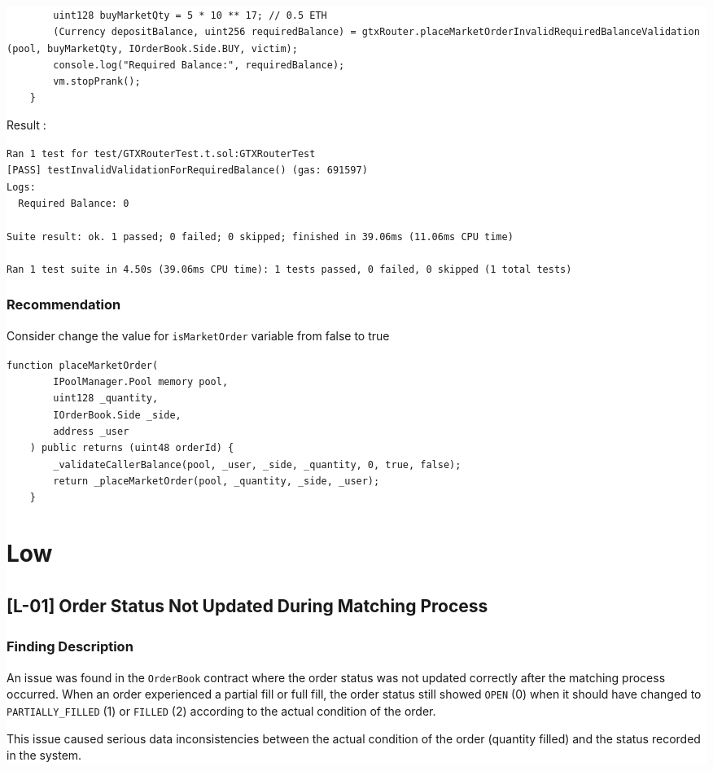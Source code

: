 ```solidity
        uint128 buyMarketQty = 5 * 10 ** 17; // 0.5 ETH
        (Currency depositBalance, uint256 requiredBalance) = gtxRouter.placeMarketOrderInvalidRequiredBalanceValidation(pool, buyMarketQty, IOrderBook.Side.BUY, victim);
        console.log("Required Balance:", requiredBalance);
        vm.stopPrank();
    }

```

Result :

```solidity
Ran 1 test for test/GTXRouterTest.t.sol:GTXRouterTest
[PASS] testInvalidValidationForRequiredBalance() (gas: 691597)
Logs:
  Required Balance: 0

Suite result: ok. 1 passed; 0 failed; 0 skipped; finished in 39.06ms (11.06ms CPU time)

Ran 1 test suite in 4.50s (39.06ms CPU time): 1 tests passed, 0 failed, 0 skipped (1 total tests)
```

### **Recommendation**

Consider change the value for `isMarketOrder` variable from false to true

```solidity
function placeMarketOrder(
        IPoolManager.Pool memory pool,
        uint128 _quantity,
        IOrderBook.Side _side,
        address _user
    ) public returns (uint48 orderId) {
        _validateCallerBalance(pool, _user, _side, _quantity, 0, true, false);
        return _placeMarketOrder(pool, _quantity, _side, _user);
    }
```

# Low

## [L-01] Order Status Not Updated During Matching Process

### **Finding Description**

An issue was found in the `OrderBook` contract where the order status was not updated correctly after the matching process occurred.
When an order experienced a partial fill or full fill, the order status still showed `OPEN` (0) when it should have changed to `PARTIALLY_FILLED` (1) or `FILLED` (2) according to the actual condition of the order.

This issue caused serious data inconsistencies between the actual condition of the order (quantity filled) and the status recorded in the system.
